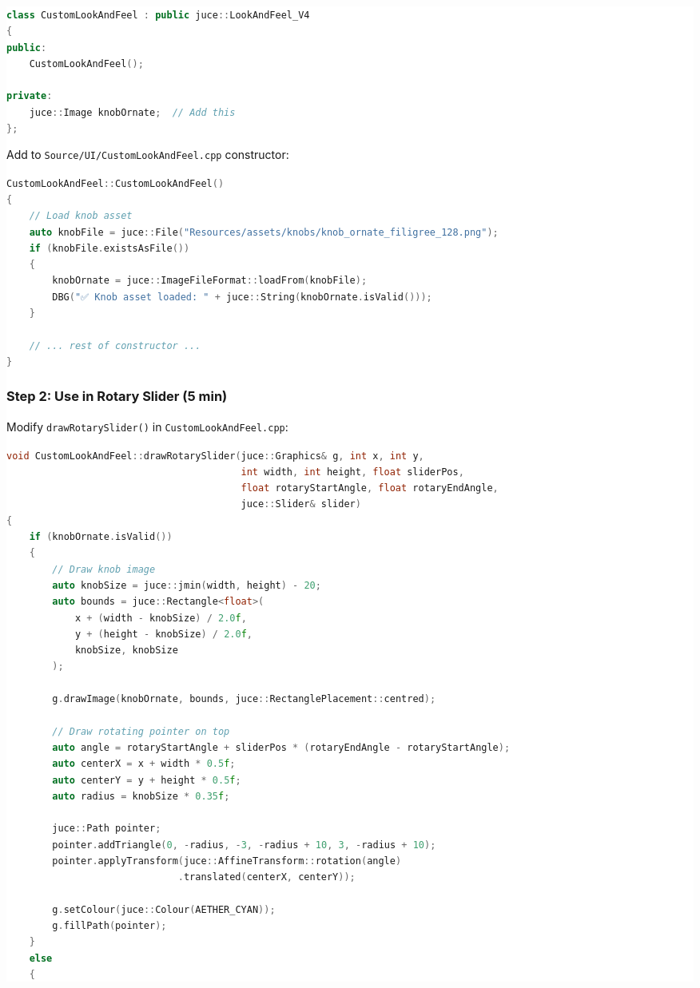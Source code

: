 ```cpp
class CustomLookAndFeel : public juce::LookAndFeel_V4
{
public:
    CustomLookAndFeel();

private:
    juce::Image knobOrnate;  // Add this
};
```

Add to `Source/UI/CustomLookAndFeel.cpp` constructor:

```cpp
CustomLookAndFeel::CustomLookAndFeel()
{
    // Load knob asset
    auto knobFile = juce::File("Resources/assets/knobs/knob_ornate_filigree_128.png");
    if (knobFile.existsAsFile())
    {
        knobOrnate = juce::ImageFileFormat::loadFrom(knobFile);
        DBG("✅ Knob asset loaded: " + juce::String(knobOrnate.isValid()));
    }

    // ... rest of constructor ...
}
```

### Step 2: Use in Rotary Slider (5 min)

Modify `drawRotarySlider()` in `CustomLookAndFeel.cpp`:

```cpp
void CustomLookAndFeel::drawRotarySlider(juce::Graphics& g, int x, int y,
                                         int width, int height, float sliderPos,
                                         float rotaryStartAngle, float rotaryEndAngle,
                                         juce::Slider& slider)
{
    if (knobOrnate.isValid())
    {
        // Draw knob image
        auto knobSize = juce::jmin(width, height) - 20;
        auto bounds = juce::Rectangle<float>(
            x + (width - knobSize) / 2.0f,
            y + (height - knobSize) / 2.0f,
            knobSize, knobSize
        );

        g.drawImage(knobOrnate, bounds, juce::RectanglePlacement::centred);

        // Draw rotating pointer on top
        auto angle = rotaryStartAngle + sliderPos * (rotaryEndAngle - rotaryStartAngle);
        auto centerX = x + width * 0.5f;
        auto centerY = y + height * 0.5f;
        auto radius = knobSize * 0.35f;

        juce::Path pointer;
        pointer.addTriangle(0, -radius, -3, -radius + 10, 3, -radius + 10);
        pointer.applyTransform(juce::AffineTransform::rotation(angle)
                              .translated(centerX, centerY));

        g.setColour(juce::Colour(AETHER_CYAN));
        g.fillPath(pointer);
    }
    else
    {
```